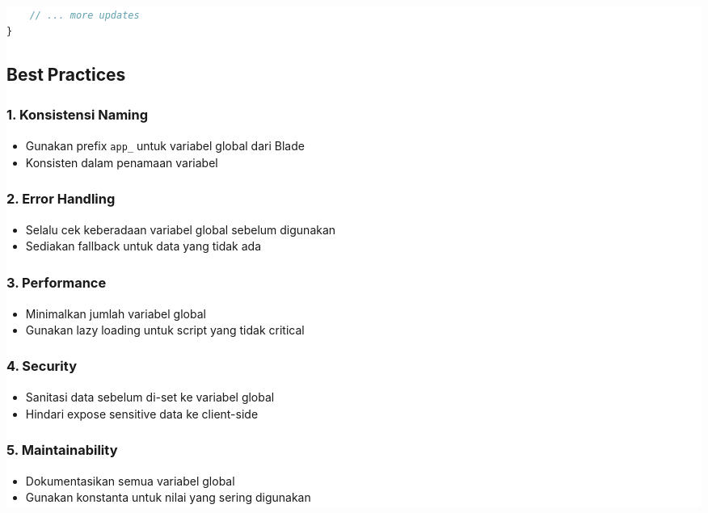 ```javascript
    // ... more updates
}
```

## Best Practices

### 1. Konsistensi Naming
- Gunakan prefix `app_` untuk variabel global dari Blade
- Konsisten dalam penamaan variabel

### 2. Error Handling
- Selalu cek keberadaan variabel global sebelum digunakan
- Sediakan fallback untuk data yang tidak ada

### 3. Performance
- Minimalkan jumlah variabel global
- Gunakan lazy loading untuk script yang tidak critical

### 4. Security
- Sanitasi data sebelum di-set ke variabel global
- Hindari expose sensitive data ke client-side

### 5. Maintainability
- Dokumentasikan semua variabel global
- Gunakan konstanta untuk nilai yang sering digunakan 